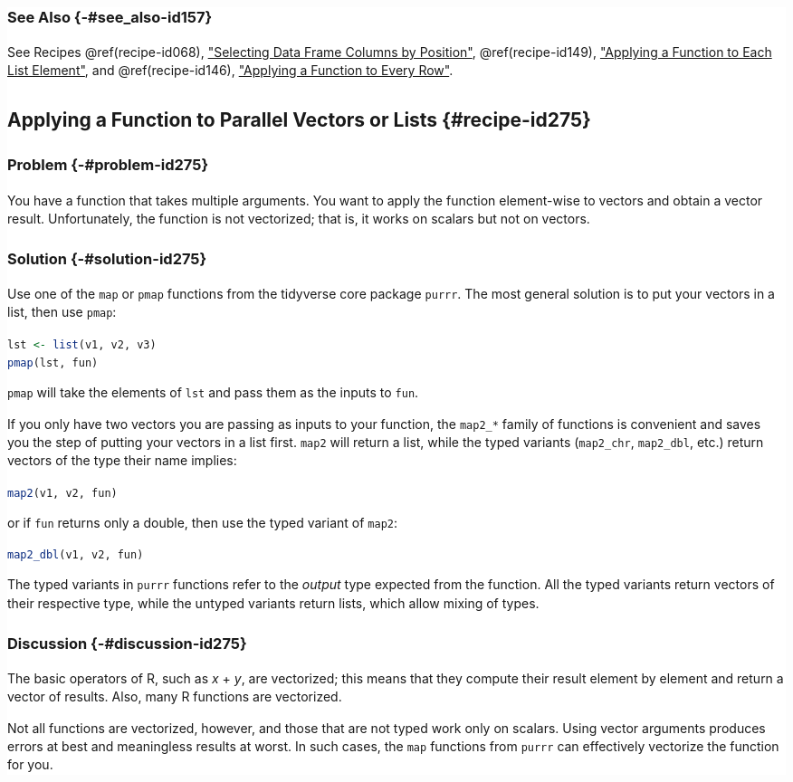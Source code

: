 ### See Also {-#see_also-id157}

See Recipes \@ref(recipe-id068), ["Selecting Data Frame Columns by Position"](#recipe-id068), \@ref(recipe-id149), ["Applying a Function to Each List Element"](#recipe-id149), and  \@ref(recipe-id146), ["Applying a Function to Every Row"](#recipe-id146).


Applying a Function to Parallel Vectors or Lists {#recipe-id275}
------------------------------------------------

### Problem {-#problem-id275}

You have a function that takes multiple arguments. You want to
apply the function element-wise to vectors and obtain a vector result.
Unfortunately, the function is not vectorized; that is, it works on
scalars but not on vectors.

### Solution {-#solution-id275}

Use one of the `map` or `pmap` functions from the tidyverse core package `purrr`. The most general solution is to put your vectors in a list, then use `pmap`: 


```r
lst <- list(v1, v2, v3)
pmap(lst, fun)
```
`pmap` will take the elements of `lst` and pass them as the inputs to `fun`. 

If you only have two vectors you are passing as inputs to your function, the `map2_*` family of functions is convenient and saves you the step of putting your vectors in a list first. `map2` will return a list, while the typed variants (`map2_chr`, `map2_dbl`, etc.) return vectors of the type their name implies:


```r
map2(v1, v2, fun)
```
or if `fun` returns only a double, then use the typed variant of `map2`:

```r
map2_dbl(v1, v2, fun)
```

The typed variants in `purrr` functions refer to the *output* type expected from the function. All the typed variants return vectors of their respective type, while the untyped variants return lists, which allow mixing of types. 

### Discussion {-#discussion-id275}

The basic operators of R, such as *x* + *y*, are vectorized; this means
that they compute their result element by element and return a vector of
results. Also, many R functions are vectorized.

Not all functions are vectorized, however, and those that are not typed work
only on scalars. Using vector arguments produces errors at best and
meaningless results at worst. In such cases, the `map` functions from `purrr` can
effectively vectorize the function for you.
